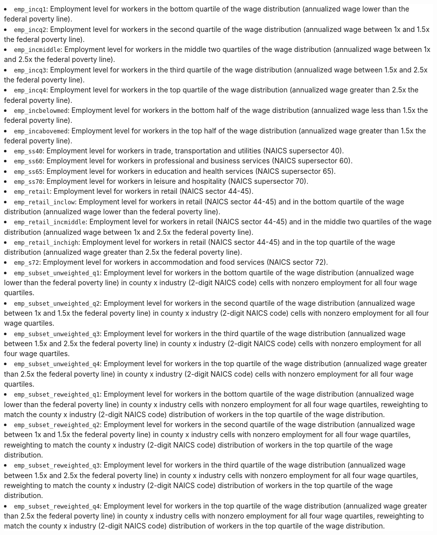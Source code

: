 <li><code>emp_incq1</code>: Employment level for workers in the bottom quartile of the wage distribution (annualized wage lower than the federal poverty line).</li>
<li><code>emp_incq2</code>: Employment level for workers in the second quartile of the wage distribution (annualized wage between 1x and 1.5x the federal poverty line).</li>
<li><code>emp_incmiddle</code>: Employment level for workers in the middle two quartiles of the wage distribution (annualized wage between 1x and 2.5x the federal poverty line).</li>
<li><code>emp_incq3</code>: Employment level for workers in the third quartile of the wage distribution (annualized wage between 1.5x and 2.5x the federal poverty line).</li>
<li><code>emp_incq4</code>: Employment level for workers in the top quartile of the wage distribution (annualized wage greater than 2.5x the federal poverty line).</li>
<li><code>emp_incbelowmed</code>: Employment level for workers in the bottom half of the wage distribution (annualized wage less than 1.5x the federal poverty line).</li>
<li><code>emp_incabovemed</code>: Employment level for workers in the top half of the wage distribution (annualized wage greater than 1.5x the federal poverty line).</li>
<li><code>emp_ss40</code>: Employment level for workers in trade, transportation and utilities (NAICS supersector 40).</li>
<li><code>emp_ss60</code>: Employment level for workers in professional and business services (NAICS supersector 60).</li>
<li><code>emp_ss65</code>: Employment level for workers in education and health services (NAICS supersector 65).</li>
<li><code>emp_ss70</code>: Employment level for workers in leisure and hospitality (NAICS supersector 70).</li>
<li><code>emp_retail</code>: Employment level for workers in retail (NAICS sector 44-45).</li>
<li><code>emp_retail_inclow</code>: Employment level for workers in retail (NAICS sector 44-45) and in the bottom quartile of the wage distribution (annualized wage lower than the federal poverty line).</li>
<li><code>emp_retail_incmiddle</code>: Employment level for workers in retail (NAICS sector 44-45) and in the middle two quartiles of the wage distribution (annualized wage between 1x and 2.5x the federal poverty line).</li>
<li><code>emp_retail_inchigh</code>: Employment level for workers in retail (NAICS sector 44-45) and in the top quartile of the wage distribution (annualized wage greater than 2.5x the federal poverty line).</li>
<li><code>emp_s72</code>: Employment level for workers in accommodation and food services (NAICS sector 72).</li>
<li><code>emp_subset_unweighted_q1</code>: Employment level for workers in the bottom quartile of the wage distribution (annualized wage lower than the federal poverty line) in county x industry (2-digit NAICS code) cells with nonzero employment for all four wage quartiles.</li>
<li><code>emp_subset_unweighted_q2</code>: Employment level for workers in the second quartile of the wage distribution (annualized wage between 1x and 1.5x the federal poverty line) in county x industry (2-digit NAICS code) cells with nonzero employment for all four wage quartiles.</li>
<li><code>emp_subset_unweighted_q3</code>: Employment level for workers in the third quartile of the wage distribution (annualized wage between 1.5x and 2.5x the federal poverty line) in county x industry (2-digit NAICS code) cells with nonzero employment for all four wage quartiles.</li>
<li><code>emp_subset_unweighted_q4</code>: Employment level for workers in the top quartile of the wage distribution (annualized wage greater than 2.5x the federal poverty line) in county x industry (2-digit NAICS code) cells with nonzero employment for all four wage quartiles.</li>
<li><code>emp_subset_reweighted_q1</code>: Employment level for workers in the bottom quartile of the wage distribution (annualized wage lower than the federal poverty line) in county x industry cells with nonzero employment for all four wage quartiles, reweighting to match the county x industry (2-digit NAICS code) distribution of workers in the top quartile of the wage distribution.</li>
<li><code>emp_subset_reweighted_q2</code>: Employment level for workers in the second quartile of the wage distribution (annualized wage between 1x and 1.5x the federal poverty line) in county x industry cells with nonzero employment for all four wage quartiles, reweighting to match the county x industry (2-digit NAICS code) distribution of workers in the top quartile of the wage distribution.</li>
<li><code>emp_subset_reweighted_q3</code>: Employment level for workers in the third quartile of the wage distribution (annualized wage between 1.5x and 2.5x the federal poverty line) in county x industry cells with nonzero employment for all four wage quartiles, reweighting to match the county x industry (2-digit NAICS code) distribution of workers in the top quartile of the wage distribution.</li>
<li><code>emp_subset_reweighted_q4</code>: Employment level for workers in the top quartile of the wage distribution (annualized wage greater than 2.5x the federal poverty line) in county x industry cells with nonzero employment for all four wage quartiles, reweighting to match the county x industry (2-digit NAICS code) distribution of workers in the top quartile of the wage distribution.</li>